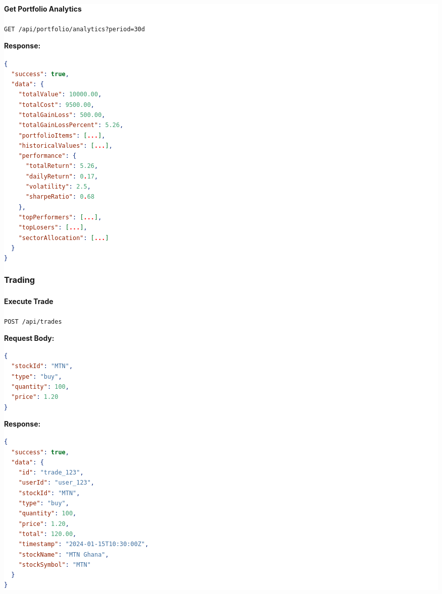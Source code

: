 #### Get Portfolio Analytics
```http
GET /api/portfolio/analytics?period=30d
```

**Response:**
```json
{
  "success": true,
  "data": {
    "totalValue": 10000.00,
    "totalCost": 9500.00,
    "totalGainLoss": 500.00,
    "totalGainLossPercent": 5.26,
    "portfolioItems": [...],
    "historicalValues": [...],
    "performance": {
      "totalReturn": 5.26,
      "dailyReturn": 0.17,
      "volatility": 2.5,
      "sharpeRatio": 0.68
    },
    "topPerformers": [...],
    "topLosers": [...],
    "sectorAllocation": [...]
  }
}
```

### Trading

#### Execute Trade
```http
POST /api/trades
```

**Request Body:**
```json
{
  "stockId": "MTN",
  "type": "buy",
  "quantity": 100,
  "price": 1.20
}
```

**Response:**
```json
{
  "success": true,
  "data": {
    "id": "trade_123",
    "userId": "user_123",
    "stockId": "MTN",
    "type": "buy",
    "quantity": 100,
    "price": 1.20,
    "total": 120.00,
    "timestamp": "2024-01-15T10:30:00Z",
    "stockName": "MTN Ghana",
    "stockSymbol": "MTN"
  }
}
```
